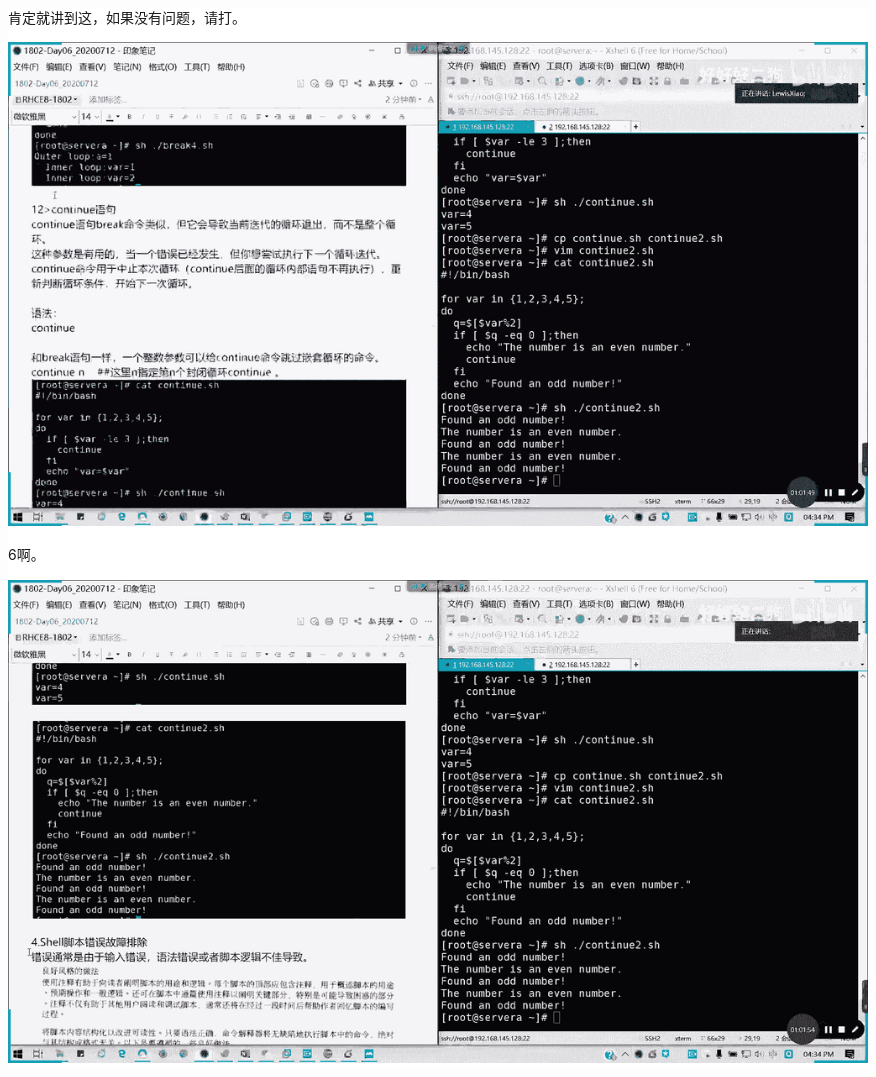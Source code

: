 肯定就讲到这，如果没有问题，请打。

![](img/f7ec3a0f15c6f23133b1b7ec4ea5d13a_247.png)

6啊。

![](img/f7ec3a0f15c6f23133b1b7ec4ea5d13a_249.png)
